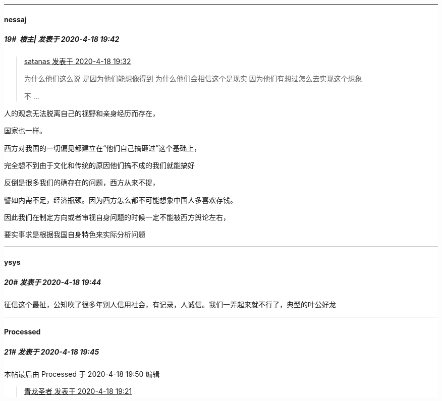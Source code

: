 





*****

####  nessaj  
##### 19#         楼主| 发表于 2020-4-18 19:42



<blockquote><a href="httphttps://bbs.saraba1st.com/2b/forum.php?mod=redirect&amp;goto=findpost&amp;pid=47126518&amp;ptid=1924833" target="_blank">satanas 发表于 2020-4-18 19:32</a>

为什么他们这么说 是因为他们能想像得到 为什么他们会相信这个是现实 因为他们有想过怎么去实现这个想象

不 ...</blockquote>
人的观念无法脱离自己的视野和亲身经历而存在，

国家也一样。

西方对我国的一切偏见都建立在“他们自己搞砸过”这个基础上，

完全想不到由于文化和传统的原因他们搞不成的我们就能搞好

反倒是很多我们的确存在的问题，西方从来不提，

譬如内需不足，经济瓶颈。因为西方怎么都不可能想象中国人多喜欢存钱。

因此我们在制定方向或者审视自身问题的时候一定不能被西方舆论左右，

要实事求是根据我国自身特色来实际分析问题







*****

####  ysys  
##### 20#       发表于 2020-4-18 19:44




征信这个最扯，公知吹了很多年别人信用社会，有记录，人诚信。我们一弄起来就不行了，典型的叶公好龙







*****

####  Processed  
##### 21#       发表于 2020-4-18 19:45



 本帖最后由 Processed 于 2020-4-18 19:50 编辑 
<blockquote><a href="httphttps://bbs.saraba1st.com/2b/forum.php?mod=redirect&amp;goto=findpost&amp;pid=47126369&amp;ptid=1924833" target="_blank">青龙圣者 发表于 2020-4-18 19:21</a>
